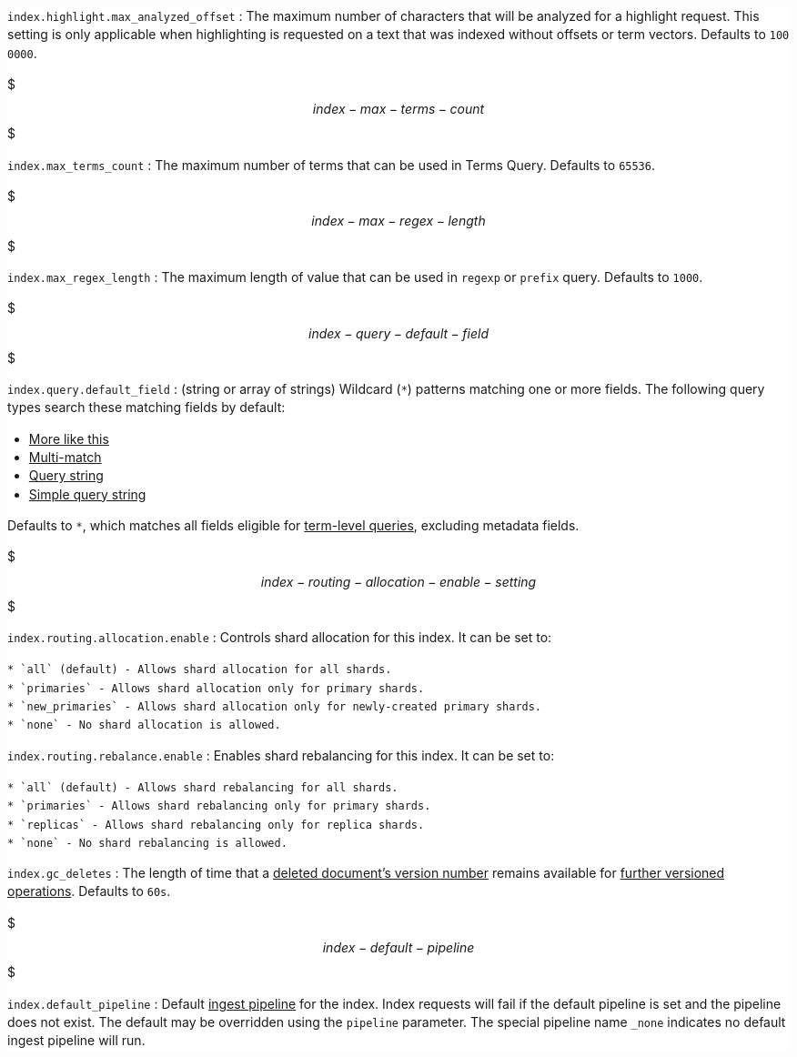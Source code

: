 `index.highlight.max_analyzed_offset`
:   The maximum number of characters that will be analyzed for a highlight request. This setting is only applicable when highlighting is requested on a text that was indexed without offsets or term vectors. Defaults to `1000000`.

$$$index-max-terms-count$$$

`index.max_terms_count`
:   The maximum number of terms that can be used in Terms Query. Defaults to `65536`.

$$$index-max-regex-length$$$

`index.max_regex_length`
:   The maximum length of value that can be used in `regexp` or `prefix` query. Defaults to `1000`.

$$$index-query-default-field$$$

`index.query.default_field`
:   (string or array of strings) Wildcard (`*`) patterns matching one or more fields. The following query types search these matching fields by default:

* [More like this](query-dsl-mlt-query.md)
* [Multi-match](query-dsl-multi-match-query.md)
* [Query string](query-dsl-query-string-query.md)
* [Simple query string](query-dsl-simple-query-string-query.md)

Defaults to `*`, which matches all fields eligible for [term-level queries](term-level-queries.md), excluding metadata fields.


$$$index-routing-allocation-enable-setting$$$

`index.routing.allocation.enable`
:   Controls shard allocation for this index. It can be set to:

    * `all` (default) - Allows shard allocation for all shards.
    * `primaries` - Allows shard allocation only for primary shards.
    * `new_primaries` - Allows shard allocation only for newly-created primary shards.
    * `none` - No shard allocation is allowed.


`index.routing.rebalance.enable`
:   Enables shard rebalancing for this index. It can be set to:

    * `all` (default) - Allows shard rebalancing for all shards.
    * `primaries` - Allows shard rebalancing only for primary shards.
    * `replicas` - Allows shard rebalancing only for replica shards.
    * `none` - No shard rebalancing is allowed.


`index.gc_deletes`
:   The length of time that a [deleted document’s version number](docs-delete.md#delete-versioning) remains available for [further versioned operations](docs-index_.md#index-versioning). Defaults to `60s`.

$$$index-default-pipeline$$$

`index.default_pipeline`
:   Default [ingest pipeline](ingest.md) for the index. Index requests will fail if the default pipeline is set and the pipeline does not exist. The default may be overridden using the `pipeline` parameter. The special pipeline name `_none` indicates no default ingest pipeline will run.
